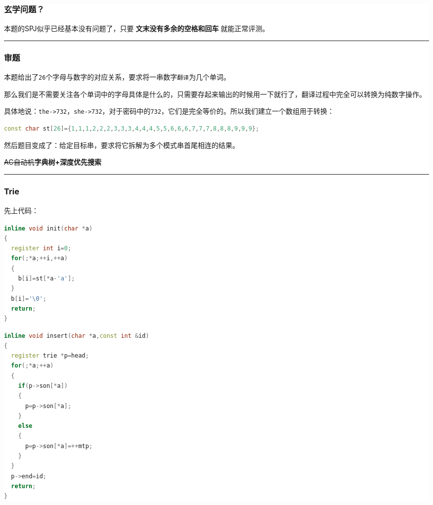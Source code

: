 ### 玄学问题？

本题的SPJ似乎已经基本没有问题了，只要 **文末没有多余的空格和回车** 就能正常评测。

--------

### 审题

本题给出了`26`个字母与数字的对应关系，要求将一串数字`翻译`为几个单词。

那么我们是不需要关注各个单词中的字母具体是什么的，只需要存起来输出的时候用一下就行了，翻译过程中完全可以转换为纯数字操作。

具体地说：`the->732`，`she->732`，对于密码中的`732`，它们是完全等价的。所以我们建立一个数组用于转换：

```cpp
const char st[26]={1,1,1,2,2,2,3,3,3,4,4,4,5,5,6,6,6,7,7,7,8,8,8,9,9,9};
```

然后题目变成了：给定目标串，要求将它拆解为多个模式串首尾相连的结果。

~~AC自动机~~**字典树+深度优先搜索**

--------

### Trie

先上代码：

```cpp
inline void init(char *a)
{
  register int i=0;
  for(;*a;++i,++a)
  {
    b[i]=st[*a-'a'];
  }
  b[i]='\0';
  return;
}
```

```cpp
inline void insert(char *a,const int &id)
{
  register trie *p=head;
  for(;*a;++a)
  {
    if(p->son[*a])
    {
      p=p->son[*a];
    }
    else
    {
      p=p->son[*a]=++mtp;
    }
  }
  p->end=id;
  return;
}
```
